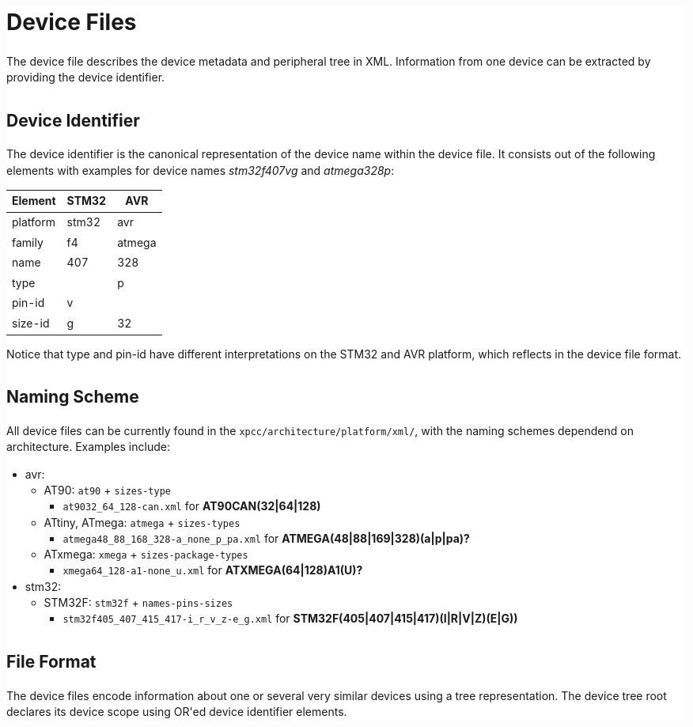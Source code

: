 # Device Files

The device file describes the device metadata and peripheral tree in XML.
Information from one device can be extracted by providing the device identifier.

## Device Identifier

The device identifier is the canonical representation of the device name within the device file.
It consists out of the following elements with examples for device names *stm32f407vg* and *atmega328p*:

| Element  | STM32 | AVR    |
|----------|-------|--------|
| platform | stm32 | avr    |
| family   | f4    | atmega |
| name     | 407   | 328    |
| type     |       | p      |
| pin-id   | v     |        |
| size-id  | g     | 32     |

Notice that type and pin-id have different interpretations on the STM32 and AVR platform, which reflects in the device file format.

## Naming Scheme

All device files can be currently found in the `xpcc/architecture/platform/xml/`, with the naming schemes dependend on architecture.
Examples include:

- avr:
	- AT90: `at90` + `sizes-type`
		- `at9032_64_128-can.xml` for **AT90CAN(32|64|128)**
	- ATtiny, ATmega: `atmega` + `sizes-types`
		- `atmega48_88_168_328-a_none_p_pa.xml` for **ATMEGA(48|88|169|328)(a|p|pa)?**
	- ATxmega: `xmega` + `sizes-package-types`
		- `xmega64_128-a1-none_u.xml` for **ATXMEGA(64|128)A1(U)?**
- stm32:
	- STM32F: `stm32f` + `names-pins-sizes`
		- `stm32f405_407_415_417-i_r_v_z-e_g.xml` for **STM32F(405|407|415|417)(I|R|V|Z)(E|G))**


## File Format

The device files encode information about one or several very similar devices using a tree representation.
The device tree root declares its device scope using OR'ed device identifier elements.

